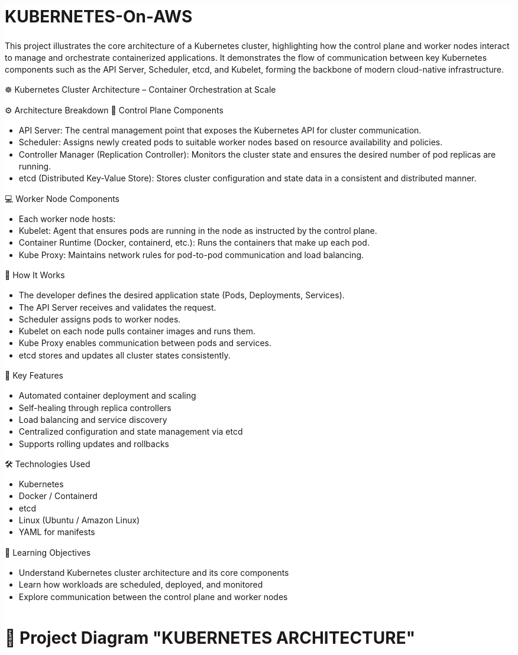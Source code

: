 # KUBERNETES-On-AWS
This project illustrates the core architecture of a Kubernetes cluster, highlighting how the control plane and worker nodes interact to manage and orchestrate containerized applications. It demonstrates the flow of communication between key Kubernetes components such as the API Server, Scheduler, etcd, and Kubelet, forming the backbone of modern cloud-native infrastructure.

☸️ Kubernetes Cluster Architecture – Container Orchestration at Scale

⚙️ Architecture Breakdown
🧠 Control Plane Components
- API Server: The central management point that exposes the Kubernetes API for cluster communication.
- Scheduler: Assigns newly created pods to suitable worker nodes based on resource availability and policies.
- Controller Manager (Replication Controller): Monitors the cluster state and ensures the desired number of pod replicas are running.
- etcd (Distributed Key-Value Store): Stores cluster configuration and state data in a consistent and distributed manner.

💻 Worker Node Components
- Each worker node hosts:
- Kubelet: Agent that ensures pods are running in the node as instructed by the control plane.
- Container Runtime (Docker, containerd, etc.): Runs the containers that make up each pod.
- Kube Proxy: Maintains network rules for pod-to-pod communication and load balancing.

🧩 How It Works
- The developer defines the desired application state (Pods, Deployments, Services).
- The API Server receives and validates the request.
- Scheduler assigns pods to worker nodes.
- Kubelet on each node pulls container images and runs them.
- Kube Proxy enables communication between pods and services.
- etcd stores and updates all cluster states consistently.

🚀 Key Features
- Automated container deployment and scaling
- Self-healing through replica controllers
- Load balancing and service discovery
- Centralized configuration and state management via etcd
- Supports rolling updates and rollbacks

🛠️ Technologies Used
- Kubernetes
- Docker / Containerd
- etcd
- Linux (Ubuntu / Amazon Linux)
- YAML for manifests

🎯 Learning Objectives
- Understand Kubernetes cluster architecture and its core components
- Learn how workloads are scheduled, deployed, and monitored
- Explore communication between the control plane and worker nodes

# 📸 Project Diagram "KUBERNETES ARCHITECTURE" 
